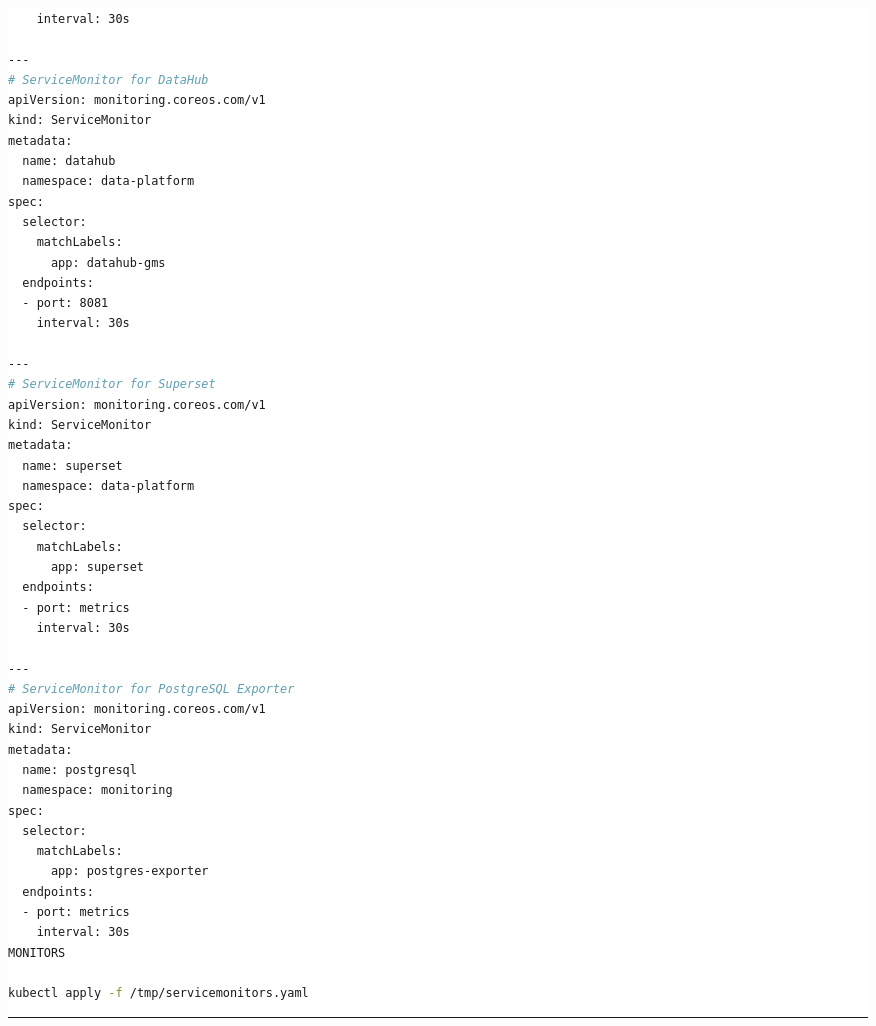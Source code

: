 ```bash
    interval: 30s

---
# ServiceMonitor for DataHub
apiVersion: monitoring.coreos.com/v1
kind: ServiceMonitor
metadata:
  name: datahub
  namespace: data-platform
spec:
  selector:
    matchLabels:
      app: datahub-gms
  endpoints:
  - port: 8081
    interval: 30s

---
# ServiceMonitor for Superset
apiVersion: monitoring.coreos.com/v1
kind: ServiceMonitor
metadata:
  name: superset
  namespace: data-platform
spec:
  selector:
    matchLabels:
      app: superset
  endpoints:
  - port: metrics
    interval: 30s

---
# ServiceMonitor for PostgreSQL Exporter
apiVersion: monitoring.coreos.com/v1
kind: ServiceMonitor
metadata:
  name: postgresql
  namespace: monitoring
spec:
  selector:
    matchLabels:
      app: postgres-exporter
  endpoints:
  - port: metrics
    interval: 30s
MONITORS

kubectl apply -f /tmp/servicemonitors.yaml
```

---